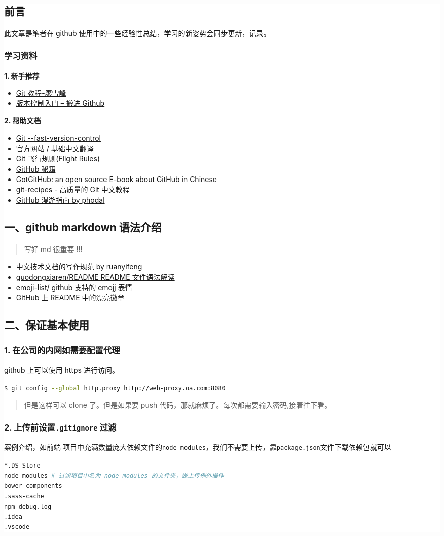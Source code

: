 ## 前言

此文章是笔者在 github 使用中的一些经验性总结，学习的新姿势会同步更新，记录。

### 学习资料

**1. 新手推荐**

- [Git 教程-廖雪峰](https://www.liaoxuefeng.com/wiki/0013739516305929606dd18361248578c67b8067c8c017b000)
- [版本控制入门 – 搬进 Github](http://www.imooc.com/learn/390)

**2. 帮助文档**

- [Git --fast-version-control ](https://git-scm.com/book/zh/v2)
- [官方网站](https://help.github.com/) / [基础中文翻译](https://github.com/waylau/github-help)
- [Git 飞行规则(Flight Rules)](https://github.com/k88hudson/git-flight-rules/blob/master/README_zh-CN.md)
- [GitHub 秘籍](https://github.com/tiimgreen/github-cheat-sheet/blob/master/README.zh-cn.md#%E8%B4%A1%E7%8C%AE%E8%80%85%E6%8C%87%E5%8D%97)
- [GotGitHub: an open source E-book about GitHub in Chinese](https://github.com/gotgit/gotgithub)
- [git-recipes](https://github.com/geeeeeeeeek/git-recipes) - 高质量的 Git 中文教程
- [GitHub 漫游指南 by phodal](https://github.com/phodal/github)

## 一、github markdown 语法介绍

> 写好 md 很重要 !!!

- [中文技术文档的写作规范 by ruanyifeng](https://github.com/ruanyf/document-style-guide)
- [guodongxiaren/README README 文件语法解读](https://github.com/guodongxiaren/README)
- [emoji-list/ github 支持的 emojj 表情](https://github.com/caiyongji/emoji-list)
- [GitHub 上 README 中的漂亮徽章](https://shields.io/)

## 二、保证基本使用

### 1. 在公司的内网如需要配置代理

github 上可以使用 https 进行访问。

```bash
$ git config --global http.proxy http://web-proxy.oa.com:8080
```

> 但是这样可以 clone 了。但是如果要 push 代码，那就麻烦了。每次都需要输入密码,接着往下看。

### 2. 上传前设置`.gitignore` 过滤

案例介绍，如前端 项目中充满数量庞大依赖文件的`node_modules`，我们不需要上传，靠`package.json`文件下载依赖包就可以

```bash
*.DS_Store
node_modules # 过滤项目中名为 node_modules 的文件夹，做上传例外操作
bower_components
.sass-cache
npm-debug.log
.idea
.vscode
```
